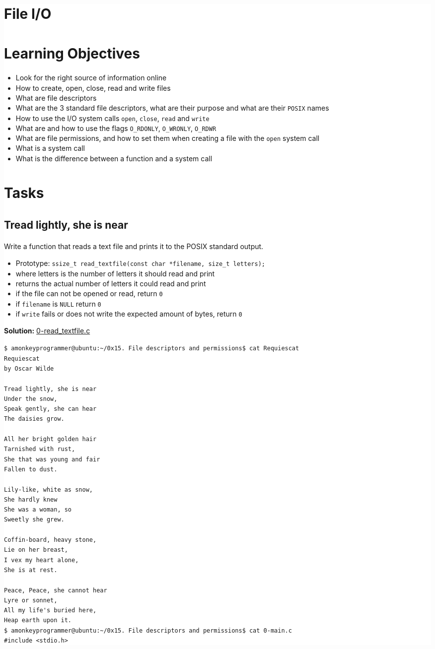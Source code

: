 # File I/O

# Learning Objectives

* Look for the right source of information online
* How to create, open, close, read and write files
* What are file descriptors
* What are the 3 standard file descriptors, what are their purpose and what are their `POSIX` names
* How to use the I/O system calls `open`, `close`, `read` and `write`
* What are and how to use the flags `O_RDONLY`, `O_WRONLY`, `O_RDWR`
* What are file permissions, and how to set them when creating a file with the `open` system call
* What is a system call
* What is the difference between a function and a system call

# Tasks

## Tread lightly, she is near

Write a function that reads a text file and prints it to the POSIX standard output.

* Prototype: `ssize_t read_textfile(const char *filename, size_t letters);`
* where letters is the number of letters it should read and print
* returns the actual number of letters it could read and print
* if the file can not be opened or read, return `0`
* if `filename` is `NULL` return `0`
* if `write` fails or does not write the expected amount of bytes, return `0`

**Solution:** [0-read_textfile.c](https://github.com/monoprosito/holbertonschool-low_level_programming/blob/master/0x15-file_io/0-read_textfile.c)

```
$ amonkeyprogrammer@ubuntu:~/0x15. File descriptors and permissions$ cat Requiescat 
Requiescat
by Oscar Wilde

Tread lightly, she is near
Under the snow,
Speak gently, she can hear
The daisies grow.

All her bright golden hair
Tarnished with rust,
She that was young and fair
Fallen to dust.

Lily-like, white as snow,
She hardly knew
She was a woman, so
Sweetly she grew.

Coffin-board, heavy stone,
Lie on her breast,
I vex my heart alone,
She is at rest.

Peace, Peace, she cannot hear
Lyre or sonnet,
All my life's buried here,
Heap earth upon it.
$ amonkeyprogrammer@ubuntu:~/0x15. File descriptors and permissions$ cat 0-main.c
#include <stdio.h>
```